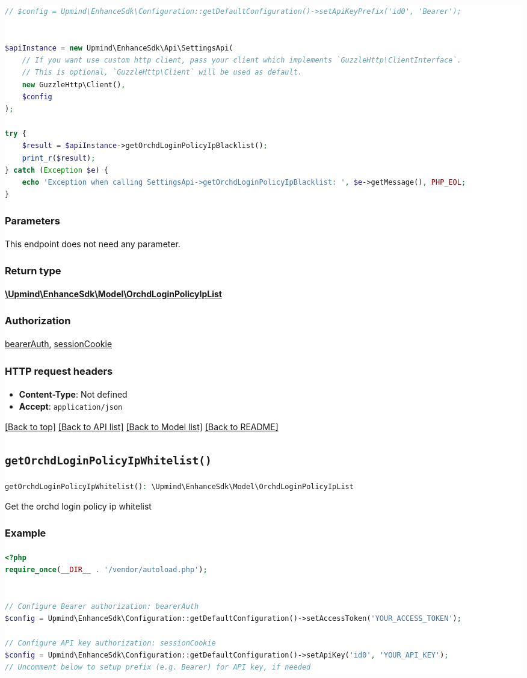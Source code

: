 ```php
// $config = Upmind\EnhanceSdk\Configuration::getDefaultConfiguration()->setApiKeyPrefix('id0', 'Bearer');


$apiInstance = new Upmind\EnhanceSdk\Api\SettingsApi(
    // If you want use custom http client, pass your client which implements `GuzzleHttp\ClientInterface`.
    // This is optional, `GuzzleHttp\Client` will be used as default.
    new GuzzleHttp\Client(),
    $config
);

try {
    $result = $apiInstance->getOrchdLoginPolicyIpBlacklist();
    print_r($result);
} catch (Exception $e) {
    echo 'Exception when calling SettingsApi->getOrchdLoginPolicyIpBlacklist: ', $e->getMessage(), PHP_EOL;
}
```

### Parameters

This endpoint does not need any parameter.

### Return type

[**\Upmind\EnhanceSdk\Model\OrchdLoginPolicyIpList**](../Model/OrchdLoginPolicyIpList.md)

### Authorization

[bearerAuth](../../README.md#bearerAuth), [sessionCookie](../../README.md#sessionCookie)

### HTTP request headers

- **Content-Type**: Not defined
- **Accept**: `application/json`

[[Back to top]](#) [[Back to API list]](../../README.md#endpoints)
[[Back to Model list]](../../README.md#models)
[[Back to README]](../../README.md)

## `getOrchdLoginPolicyIpWhitelist()`

```php
getOrchdLoginPolicyIpWhitelist(): \Upmind\EnhanceSdk\Model\OrchdLoginPolicyIpList
```

Get the orchd login policy ip whitelist

### Example

```php
<?php
require_once(__DIR__ . '/vendor/autoload.php');


// Configure Bearer authorization: bearerAuth
$config = Upmind\EnhanceSdk\Configuration::getDefaultConfiguration()->setAccessToken('YOUR_ACCESS_TOKEN');

// Configure API key authorization: sessionCookie
$config = Upmind\EnhanceSdk\Configuration::getDefaultConfiguration()->setApiKey('id0', 'YOUR_API_KEY');
// Uncomment below to setup prefix (e.g. Bearer) for API key, if needed
```